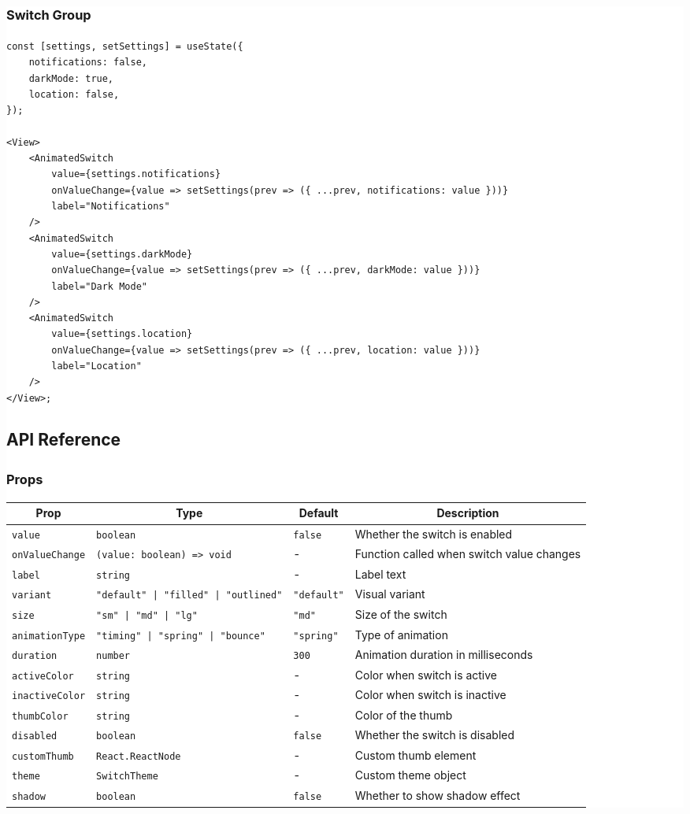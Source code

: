 ### Switch Group

```tsx
const [settings, setSettings] = useState({
    notifications: false,
    darkMode: true,
    location: false,
});

<View>
    <AnimatedSwitch
        value={settings.notifications}
        onValueChange={value => setSettings(prev => ({ ...prev, notifications: value }))}
        label="Notifications"
    />
    <AnimatedSwitch
        value={settings.darkMode}
        onValueChange={value => setSettings(prev => ({ ...prev, darkMode: value }))}
        label="Dark Mode"
    />
    <AnimatedSwitch
        value={settings.location}
        onValueChange={value => setSettings(prev => ({ ...prev, location: value }))}
        label="Location"
    />
</View>;
```

## API Reference

### Props

| Prop            | Type                                  | Default     | Description                               |
| --------------- | ------------------------------------- | ----------- | ----------------------------------------- |
| `value`         | `boolean`                             | `false`     | Whether the switch is enabled             |
| `onValueChange` | `(value: boolean) => void`            | -           | Function called when switch value changes |
| `label`         | `string`                              | -           | Label text                                |
| `variant`       | `"default" \| "filled" \| "outlined"` | `"default"` | Visual variant                            |
| `size`          | `"sm" \| "md" \| "lg"`                | `"md"`      | Size of the switch                        |
| `animationType` | `"timing" \| "spring" \| "bounce"`    | `"spring"`  | Type of animation                         |
| `duration`      | `number`                              | `300`       | Animation duration in milliseconds        |
| `activeColor`   | `string`                              | -           | Color when switch is active               |
| `inactiveColor` | `string`                              | -           | Color when switch is inactive             |
| `thumbColor`    | `string`                              | -           | Color of the thumb                        |
| `disabled`      | `boolean`                             | `false`     | Whether the switch is disabled            |
| `customThumb`   | `React.ReactNode`                     | -           | Custom thumb element                      |
| `theme`         | `SwitchTheme`                         | -           | Custom theme object                       |
| `shadow`        | `boolean`                             | `false`     | Whether to show shadow effect             |
